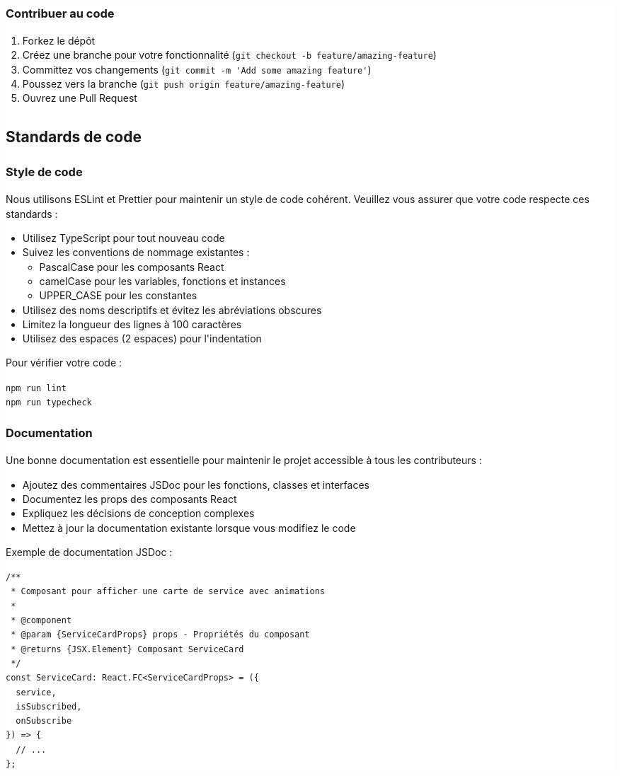 ### Contribuer au code

1. Forkez le dépôt
2. Créez une branche pour votre fonctionnalité (`git checkout -b feature/amazing-feature`)
3. Committez vos changements (`git commit -m 'Add some amazing feature'`)
4. Poussez vers la branche (`git push origin feature/amazing-feature`)
5. Ouvrez une Pull Request

## Standards de code

### Style de code

Nous utilisons ESLint et Prettier pour maintenir un style de code cohérent. Veuillez vous assurer que votre code respecte ces standards :

- Utilisez TypeScript pour tout nouveau code
- Suivez les conventions de nommage existantes :
  - PascalCase pour les composants React
  - camelCase pour les variables, fonctions et instances
  - UPPER_CASE pour les constantes
- Utilisez des noms descriptifs et évitez les abréviations obscures
- Limitez la longueur des lignes à 100 caractères
- Utilisez des espaces (2 espaces) pour l'indentation

Pour vérifier votre code :

```sh
npm run lint
npm run typecheck
```

### Documentation

Une bonne documentation est essentielle pour maintenir le projet accessible à tous les contributeurs :

- Ajoutez des commentaires JSDoc pour les fonctions, classes et interfaces
- Documentez les props des composants React
- Expliquez les décisions de conception complexes
- Mettez à jour la documentation existante lorsque vous modifiez le code

Exemple de documentation JSDoc :

```tsx
/**
 * Composant pour afficher une carte de service avec animations
 * 
 * @component
 * @param {ServiceCardProps} props - Propriétés du composant
 * @returns {JSX.Element} Composant ServiceCard
 */
const ServiceCard: React.FC<ServiceCardProps> = ({ 
  service, 
  isSubscribed, 
  onSubscribe 
}) => {
  // ...
};
```
